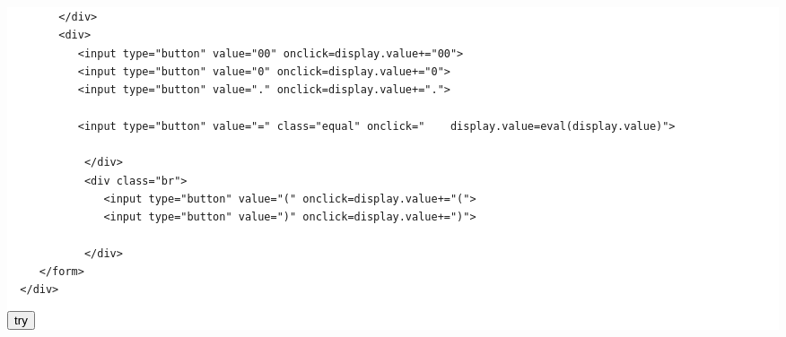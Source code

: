             </div>
            <div>
               <input type="button" value="00" onclick=display.value+="00">
               <input type="button" value="0" onclick=display.value+="0">
               <input type="button" value="." onclick=display.value+=".">

               <input type="button" value="=" class="equal" onclick="    display.value=eval(display.value)">
           
                </div>
                <div class="br">
                   <input type="button" value="(" onclick=display.value+="(">
                   <input type="button" value=")" onclick=display.value+=")">
                   
                </div>
         </form>
      </div>
   </div>
   <button onclick="display('try')"> try</button>
</body>

</html>


